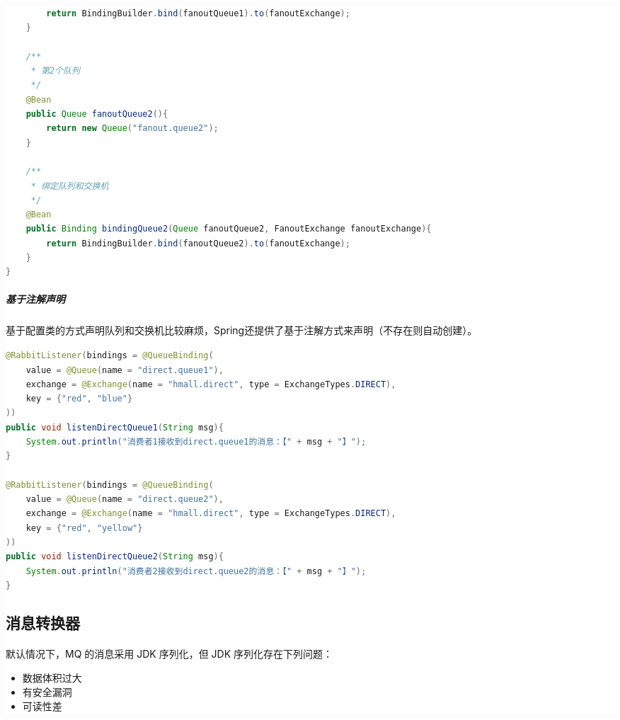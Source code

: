 ```java
        return BindingBuilder.bind(fanoutQueue1).to(fanoutExchange);
    }

    /**
     * 第2个队列
     */
    @Bean
    public Queue fanoutQueue2(){
        return new Queue("fanout.queue2");
    }

    /**
     * 绑定队列和交换机
     */
    @Bean
    public Binding bindingQueue2(Queue fanoutQueue2, FanoutExchange fanoutExchange){
        return BindingBuilder.bind(fanoutQueue2).to(fanoutExchange);
    }
}
```

##### 基于注解声明

基于配置类的方式声明队列和交换机比较麻烦，Spring还提供了基于注解方式来声明（不存在则自动创建）。

```java
@RabbitListener(bindings = @QueueBinding(
    value = @Queue(name = "direct.queue1"),
    exchange = @Exchange(name = "hmall.direct", type = ExchangeTypes.DIRECT),
    key = {"red", "blue"}
))
public void listenDirectQueue1(String msg){
    System.out.println("消费者1接收到direct.queue1的消息：【" + msg + "】");
}

@RabbitListener(bindings = @QueueBinding(
    value = @Queue(name = "direct.queue2"),
    exchange = @Exchange(name = "hmall.direct", type = ExchangeTypes.DIRECT),
    key = {"red", "yellow"}
))
public void listenDirectQueue2(String msg){
    System.out.println("消费者2接收到direct.queue2的消息：【" + msg + "】");
}
```

## 消息转换器

默认情况下，MQ 的消息采用 JDK 序列化，但 JDK 序列化存在下列问题：

- 数据体积过大
- 有安全漏洞
- 可读性差
